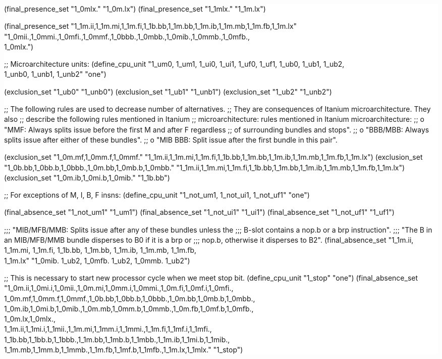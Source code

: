 (final_presence_set "1_0mlx." "1_0m.lx")
(final_presence_set "1_1mlx." "1_1m.lx")

(final_presence_set
   "1_1m.ii,1_1m.mi,1_1m.fi,1_1b.bb,1_1m.bb,1_1m.ib,1_1m.mb,1_1m.fb,1_1m.lx"
   "1_0mii.,1_0mmi.,1_0mfi.,1_0mmf.,1_0bbb.,1_0mbb.,1_0mib.,1_0mmb.,1_0mfb.,\
    1_0mlx.")

;;  Microarchitecture units:
(define_cpu_unit
   "1_um0, 1_um1, 1_ui0, 1_ui1, 1_uf0, 1_uf1, 1_ub0, 1_ub1, 1_ub2,\
    1_unb0, 1_unb1, 1_unb2" "one")

(exclusion_set "1_ub0" "1_unb0")
(exclusion_set "1_ub1" "1_unb1")
(exclusion_set "1_ub2" "1_unb2")

;; The following rules are used to decrease number of alternatives.
;; They are consequences of Itanium microarchitecture.  They also
;; describe the following rules mentioned in Itanium
;; microarchitecture: rules mentioned in Itanium microarchitecture:
;; o "MMF: Always splits issue before the first M and after F regardless
;;   of surrounding bundles and stops".
;; o "BBB/MBB: Always splits issue after either of these bundles".
;; o "MIB BBB: Split issue after the first bundle in this pair".

(exclusion_set "1_0m.mf,1_0mm.f,1_0mmf."
   "1_1m.ii,1_1m.mi,1_1m.fi,1_1b.bb,1_1m.bb,1_1m.ib,1_1m.mb,1_1m.fb,1_1m.lx")
(exclusion_set "1_0b.bb,1_0bb.b,1_0bbb.,1_0m.bb,1_0mb.b,1_0mbb."
   "1_1m.ii,1_1m.mi,1_1m.fi,1_1b.bb,1_1m.bb,1_1m.ib,1_1m.mb,1_1m.fb,1_1m.lx")
(exclusion_set "1_0m.ib,1_0mi.b,1_0mib." "1_1b.bb")

;;  For exceptions of M, I, B, F insns:
(define_cpu_unit "1_not_um1, 1_not_ui1, 1_not_uf1" "one")

(final_absence_set "1_not_um1"  "1_um1")
(final_absence_set "1_not_ui1"  "1_ui1")
(final_absence_set "1_not_uf1"  "1_uf1")

;;; "MIB/MFB/MMB: Splits issue after any of these bundles unless the
;;; B-slot contains a nop.b or a brp instruction".
;;;   "The B in an MIB/MFB/MMB bundle disperses to B0 if it is a brp or
;;; nop.b, otherwise it disperses to B2".
(final_absence_set
   "1_1m.ii, 1_1m.mi, 1_1m.fi, 1_1b.bb, 1_1m.bb, 1_1m.ib, 1_1m.mb, 1_1m.fb,\
    1_1m.lx"
   "1_0mib. 1_ub2, 1_0mfb. 1_ub2, 1_0mmb. 1_ub2")

;; This is necessary to start new processor cycle when we meet stop bit.
(define_cpu_unit "1_stop" "one")
(final_absence_set
   "1_0m.ii,1_0mi.i,1_0mii.,1_0m.mi,1_0mm.i,1_0mmi.,1_0m.fi,1_0mf.i,1_0mfi.,\
    1_0m.mf,1_0mm.f,1_0mmf.,1_0b.bb,1_0bb.b,1_0bbb.,1_0m.bb,1_0mb.b,1_0mbb.,\
    1_0m.ib,1_0mi.b,1_0mib.,1_0m.mb,1_0mm.b,1_0mmb.,1_0m.fb,1_0mf.b,1_0mfb.,\
    1_0m.lx,1_0mlx., \
    1_1m.ii,1_1mi.i,1_1mii.,1_1m.mi,1_1mm.i,1_1mmi.,1_1m.fi,1_1mf.i,1_1mfi.,\
    1_1b.bb,1_1bb.b,1_1bbb.,1_1m.bb,1_1mb.b,1_1mbb.,1_1m.ib,1_1mi.b,1_1mib.,\
    1_1m.mb,1_1mm.b,1_1mmb.,1_1m.fb,1_1mf.b,1_1mfb.,1_1m.lx,1_1mlx."
   "1_stop")
